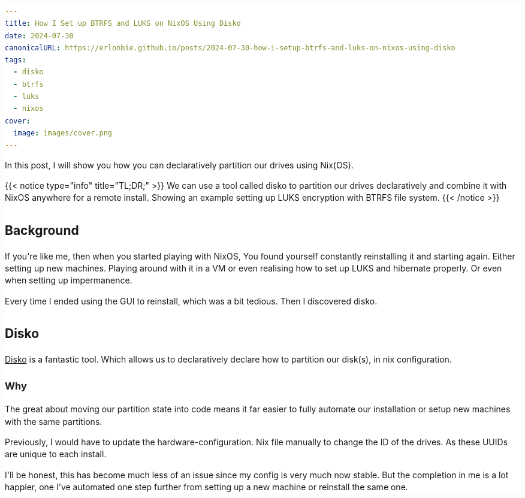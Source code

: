 ```yaml
---
title: How I Set up BTRFS and LUKS on NixOS Using Disko
date: 2024-07-30
canonicalURL: https://erlonbie.github.io/posts/2024-07-30-how-i-setup-btrfs-and-luks-on-nixos-using-disko
tags:
  - disko
  - btrfs
  - luks
  - nixos
cover:
  image: images/cover.png
---
```


In this post, I will show you how you can declaratively partition our drives using Nix(OS).

{{< notice type="info" title="TL;DR;" >}}
We can use a tool called disko to partition our drives declaratively and combine it with NixOS anywhere for a remote
install. Showing an example setting up LUKS encryption with BTRFS file system.
{{< /notice >}}

## Background
If you're like me, then when you started playing with NixOS, You found yourself constantly reinstalling it and
starting again. Either setting up new machines. Playing around with it in a VM or even realising how to set up LUKS and
hibernate properly. Or even when setting up impermanence.

Every time I ended using the GUI to reinstall, which was a bit tedious. Then I discovered disko.

## Disko

[Disko](https://github.com/nix-community/disko) is a fantastic tool. Which allows us to
declaratively declare how to partition our disk(s), in nix configuration.

### Why
The great about moving our partition state into code means it far easier to fully automate our installation or setup new
machines with the same partitions.

Previously, I would have to update the hardware-configuration. Nix file manually to change the ID of the drives.
As these UUIDs are unique to each install.

I'll be honest, this has become much less of an issue since my config is very much now stable. But the completion
in me is a lot happier, one I've automated one step further from setting up a new machine or reinstall the same one.
